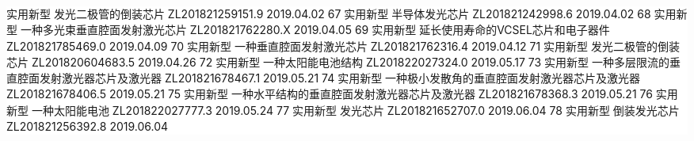 实用新型
发光二极管的倒装芯片
ZL201821259151.9
2019.04.02
67
实用新型
半导体发光芯片
ZL201821242998.6
2019.04.02
68
实用新型
一种多光束垂直腔面发射激光芯片
ZL201821762280.X
2019.04.05
69
实用新型
延长使用寿命的VCSEL芯片和电子器件
ZL201821785469.0
2019.04.09
70
实用新型
一种垂直腔面发射激光芯片
ZL201821762316.4
2019.04.12
71
实用新型
发光二极管的倒装芯片
ZL201820604683.5
2019.04.26
72
实用新型
一种太阳能电池结构
ZL201822027324.0
2019.05.17
73
实用新型
一种多层限流的垂直腔面发射激光器芯片及激光器
ZL201821678467.1
2019.05.21
74
实用新型
一种极小发散角的垂直腔面发射激光器芯片及激光器
ZL201821678406.5
2019.05.21
75
实用新型
一种水平结构的垂直腔面发射激光器芯片及激光器
ZL201821678368.3
2019.05.21
76
实用新型
一种太阳能电池
ZL201822027777.3
2019.05.24
77
实用新型
发光芯片
ZL201821652707.0
2019.06.04
78
实用新型
倒装发光芯片
ZL201821256392.8
2019.06.04